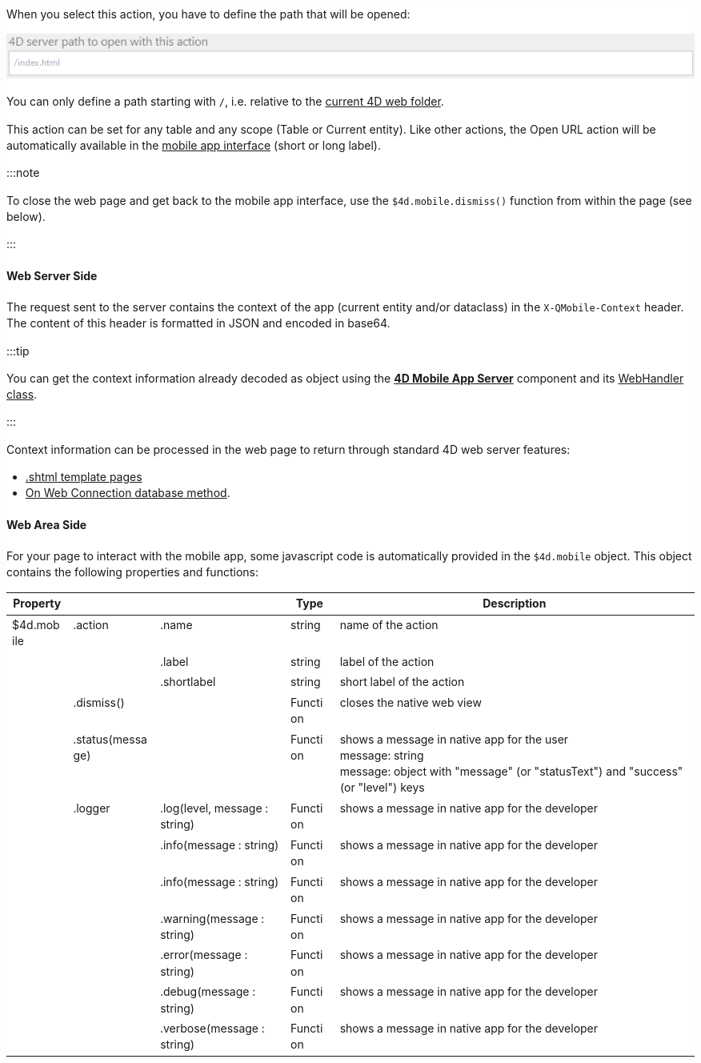 When you select this action, you have to define the path that will be opened:

![open url](img/open-url-action.png)

You can only define a path starting with `/`, i.e. relative to the [current 4D web folder](https://developer.4d.com/docs/WebServer/webServerConfig.html#root-folder).

This action can be set for any table and any scope (Table or Current entity). Like other actions, the Open URL action will be automatically available in the [mobile app interface](#mobile-app-side) (short or long label).

:::note

To close the web page and get back to the mobile app interface, use the `$4d.mobile.dismiss()` function from within the page (see below).

:::

#### Web Server Side

The request sent to the server contains the context of the app (current entity and/or dataclass) in the `X-QMobile-Context` header. The content of this header is formatted in JSON and encoded in base64.

:::tip

You can get the context information already decoded as object using the [**4D Mobile App Server**](https://github.com/4d/4D-Mobile-App-Server#4d-mobile-app-server) component and its [WebHandler class](https://github.com/4d/4D-Mobile-App-Server/blob/main/Documentation/Classes/WebHandler.md).

:::

Context information can be processed in the web page to return through standard 4D web server features:

- [.shtml template pages](https://developer.4d.com/docs/WebServer/templates.html)
- [On Web Connection database method](https://developer.4d.com/docs/WebServer/httpRequests.html#on-web-connection).


#### Web Area Side

For your page to interact with the mobile app, some javascript code is automatically provided in the `$4d.mobile` object. This object contains the following properties and functions:

| Property   |                  |                               | Type     | Description                                                                                                                                                      |
| ---------- | ---------------- | ----------------------------- | -------- | ---------------------------------------------------------------------------------------------------------------------------------------------------------------- |
| $4d.mobile | .action          | .name                         | string   | name of the action                                                                                                                                               |
|            |                  | .label                        | string   | label of the action                                                                                                                                              |
|            |                  | .shortlabel                   | string   | short label of the action                                                                                                                                        |
|            | .dismiss()       |                               | Function | closes the native web view                                                                                                                                       |
|            | .status(message) |                               | Function | shows a message in native app for the user <br/>message: string<br/>message: object with "message" (or "statusText") and "success" (or "level") keys |
|            | .logger          | .log(level, message : string) | Function | shows a message in native app for the developer                                                                                                                  |
|            |                  | .info(message : string)       | Function | shows a message in native app for the developer                                                                                                                  |
|            |                  | .info(message : string)       | Function | shows a message in native app for the developer                                                                                                                  |
|            |                  | .warning(message : string)    | Function | shows a message in native app for the developer                                                                                                                  |
|            |                  | .error(message : string)      | Function | shows a message in native app for the developer                                                                                                                  |
|            |                  | .debug(message : string)      | Function | shows a message in native app for the developer                                                                                                                  |
|            |                  | .verbose(message : string)    | Function | shows a message in native app for the developer                                                                                                                  |
